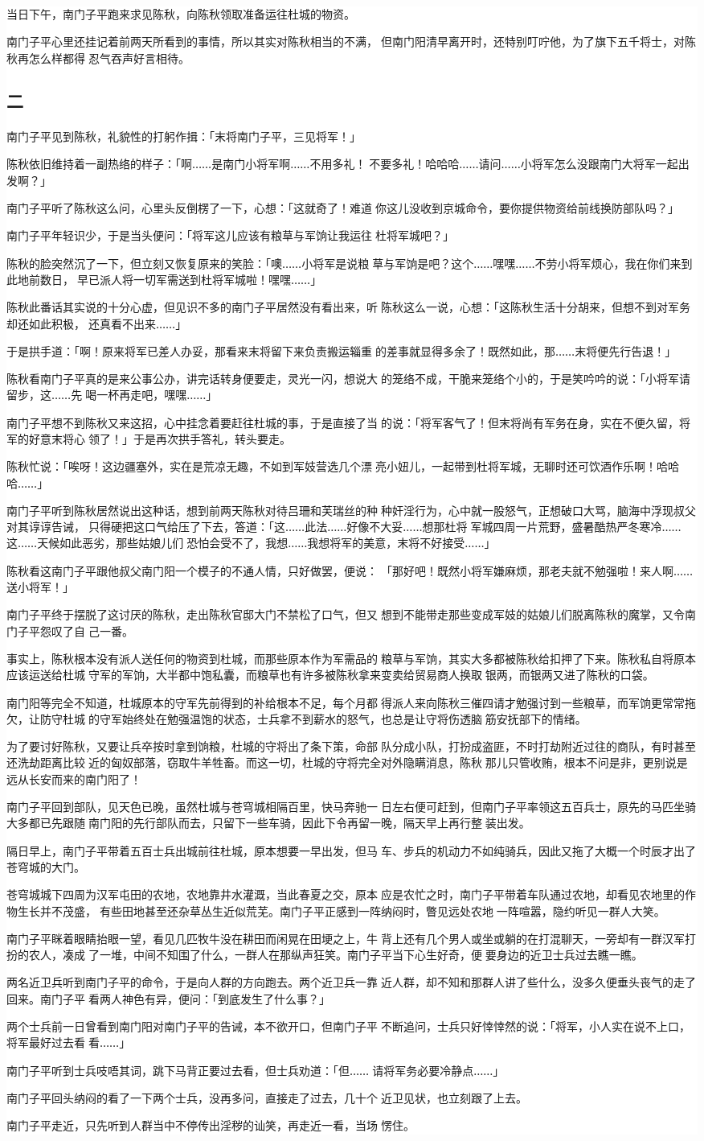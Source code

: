 当日下午，南门子平跑来求见陈秋，向陈秋领取准备运往杜城的物资。 

南门子平心里还挂记着前两天所看到的事情，所以其实对陈秋相当的不满， 但南门阳清早离开时，还特别叮咛他，为了旗下五千将士，对陈秋再怎么样都得 忍气吞声好言相待。

## 二


南门子平见到陈秋，礼貌性的打躬作揖：「末将南门子平，三见将军！」 

陈秋依旧维持着一副热络的样子：「啊……是南门小将军啊……不用多礼！ 不要多礼！哈哈哈……请问……小将军怎么没跟南门大将军一起出发啊？」 

南门子平听了陈秋这么问，心里头反倒楞了一下，心想：「这就奇了！难道 你这儿没收到京城命令，要你提供物资给前线换防部队吗？」 

南门子平年轻识少，于是当头便问：「将军这儿应该有粮草与军饷让我运往 杜将军城吧？」 

陈秋的脸突然沉了一下，但立刻又恢复原来的笑脸：「噢……小将军是说粮 草与军饷是吧？这个……嘿嘿……不劳小将军烦心，我在你们来到此地前数日， 早已派人将一切军需送到杜将军城啦！嘿嘿……」 

陈秋此番话其实说的十分心虚，但见识不多的南门子平居然没有看出来，听 陈秋这么一说，心想：「这陈秋生活十分胡来，但想不到对军务却还如此积极， 还真看不出来……」 

于是拱手道：「啊！原来将军已差人办妥，那看来末将留下来负责搬运辎重 的差事就显得多余了！既然如此，那……末将便先行告退！」 

陈秋看南门子平真的是来公事公办，讲完话转身便要走，灵光一闪，想说大 的笼络不成，干脆来笼络个小的，于是笑吟吟的说：「小将军请留步，这……先 喝一杯再走吧，嘿嘿……」 

南门子平想不到陈秋又来这招，心中挂念着要赶往杜城的事，于是直接了当 的说：「将军客气了！但末将尚有军务在身，实在不便久留，将军的好意末将心 领了！」于是再次拱手答礼，转头要走。 

陈秋忙说：「唉呀！这边疆塞外，实在是荒凉无趣，不如到军妓营选几个漂 亮小妞儿，一起带到杜将军城，无聊时还可饮酒作乐啊！哈哈哈……」 

南门子平听到陈秋居然说出这种话，想到前两天陈秋对待吕珊和芙瑞丝的种 种奸淫行为，心中就一股怒气，正想破口大骂，脑海中浮现叔父对其谆谆告诫， 只得硬把这口气给压了下去，答道：「这……此法……好像不大妥……想那杜将 军城四周一片荒野，盛暑酷热严冬寒冷……这……天候如此恶劣，那些姑娘儿们 恐怕会受不了，我想……我想将军的美意，末将不好接受……」 

陈秋看这南门子平跟他叔父南门阳一个模子的不通人情，只好做罢，便说： 「那好吧！既然小将军嫌麻烦，那老夫就不勉强啦！来人啊……送小将军！」 

南门子平终于摆脱了这讨厌的陈秋，走出陈秋官邸大门不禁松了口气，但又 想到不能带走那些变成军妓的姑娘儿们脱离陈秋的魔掌，又令南门子平怨叹了自 己一番。 

事实上，陈秋根本没有派人送任何的物资到杜城，而那些原本作为军需品的 粮草与军饷，其实大多都被陈秋给扣押了下来。陈秋私自将原本应该运送给杜城 守军的军饷，大半都中饱私囊，而粮草也有许多被陈秋拿来变卖给贸易商人换取 银两，而银两又进了陈秋的口袋。 

南门阳等完全不知道，杜城原本的守军先前得到的补给根本不足，每个月都 得派人来向陈秋三催四请才勉强讨到一些粮草，而军饷更常常拖欠，让防守杜城 的守军始终处在勉强温饱的状态，士兵拿不到薪水的怒气，也总是让守将伤透脑 筋安抚部下的情绪。 

为了要讨好陈秋，又要让兵卒按时拿到饷粮，杜城的守将出了条下策，命部 队分成小队，打扮成盗匪，不时打劫附近过往的商队，有时甚至还洗劫距离比较 近的匈奴部落，窃取牛羊牲畜。而这一切，杜城的守将完全对外隐瞒消息，陈秋 那儿只管收贿，根本不问是非，更别说是远从长安而来的南门阳了！ 

南门子平回到部队，见天色已晚，虽然杜城与苍穹城相隔百里，快马奔驰一 日左右便可赶到，但南门子平率领这五百兵士，原先的马匹坐骑大多都已先跟随 南门阳的先行部队而去，只留下一些车骑，因此下令再留一晚，隔天早上再行整 装出发。 

隔日早上，南门子平带着五百士兵出城前往杜城，原本想要一早出发，但马 车、步兵的机动力不如纯骑兵，因此又拖了大概一个时辰才出了苍穹城的大门。 

苍穹城城下四周为汉军屯田的农地，农地靠井水灌溉，当此春夏之交，原本 应是农忙之时，南门子平带着车队通过农地，却看见农地里的作物生长并不茂盛， 有些田地甚至还杂草丛生近似荒芜。南门子平正感到一阵纳闷时，瞥见远处农地 一阵喧嚣，隐约听见一群人大笑。 

南门子平眯着眼睛抬眼一望，看见几匹牧牛没在耕田而闲晃在田埂之上，牛 背上还有几个男人或坐或躺的在打混聊天，一旁却有一群汉军打扮的农人，凑成 了一堆，中间不知围了什么，一群人在那纵声狂笑。南门子平当下心生好奇，便 要身边的近卫士兵过去瞧一瞧。 

两名近卫兵听到南门子平的命令，于是向人群的方向跑去。两个近卫兵一靠 近人群，却不知和那群人讲了些什么，没多久便垂头丧气的走了回来。南门子平 看两人神色有异，便问：「到底发生了什么事？」 

两个士兵前一日曾看到南门阳对南门子平的告诫，本不欲开口，但南门子平 不断追问，士兵只好悻悻然的说：「将军，小人实在说不上口，将军最好过去看 看……」 

南门子平听到士兵吱唔其词，跳下马背正要过去看，但士兵劝道：「但…… 请将军务必要冷静点……」 

南门子平回头纳闷的看了一下两个士兵，没再多问，直接走了过去，几十个 近卫见状，也立刻跟了上去。 

南门子平走近，只先听到人群当中不停传出淫秽的讪笑，再走近一看，当场 愣住。 
